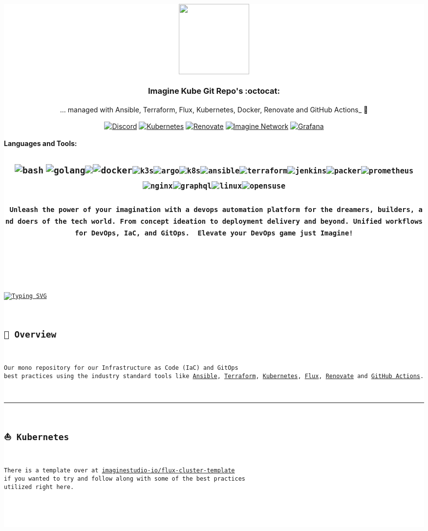   <div align="center">

<img src="https://avatars.githubusercontent.com/u/89822340?v=4" align="center" width="144px" height="144px"/>

### Imagine Kube Git Repo's :octocat:

... managed with Ansible, Terraform, Flux, Kubernetes, Docker, Renovate and GitHub Actions_ 🤖

</div>

<div align="center">

[![Discord](https://img.shields.io/discord/673534664354430999?style=for-the-badge&label&logo=discord&logoColor=white&color=blue)](https://discord.gg/k8s-at-home)
[![Kubernetes](https://img.shields.io/badge/v1.26-blue?style=for-the-badge&logo=kubernetes&logoColor=white)](https://k3s.io/)
[![Renovate](https://img.shields.io/github/actions/workflow/status/onedr0p/home-ops/renovate.yaml?branch=main&label=&logo=renovatebot&style=for-the-badge&color=blue)](https://github.com/onedr0p/home-ops/actions/workflows/renovate.yaml)
[![Imagine Network](https://img.shields.io/uptimerobot/status/m793494864-dfc695db066960233ac70f45?color=brightgreeen&label=Imagine%20Network&style=for-the-badge&logo=v&logoColor=white)](https://uptimerobot.com)
[![Grafana](https://img.shields.io/uptimerobot/status/m792427620-04fcdd7089a84863ec9f398d?logo=grafana&logoColor=white&color=brightgreeen&label=Grafana&style=for-the-badge)](https://ln.devbu.io/tu0B6)

</div>



**Languages and Tools:**  

<h2 align="center"> 
<code><img src="https://raw.githubusercontent.com/devicons/devicon/master/icons/bash/bash-original.svg" alt="bash" width="40" height="40"/></code>
<code><img src="https://raw.githubusercontent.com/devicons/devicon/master/icons/go/go-original-wordmark.svg" alt="golang" width="40" height="40"/></code><code><img height="40" src="https://raw.githubusercontent.com/devicons/devicon/master/icons/rust/rust-plain.svg"></code><code><img src="https://raw.githubusercontent.com/devicons/devicon/master/icons/docker/docker-plain-wordmark.svg" alt="docker" width="40" height="40"/><code><img src="https://raw.githubusercontent.com/devicons/devicon/master/icons/k3s/k3s-original-wordmark.svg" alt="k3s" width="40" height="40"/></code><code><img src="https://raw.githubusercontent.com/devicons/devicon/master/icons/argocd/argocd-original-wordmark.svg" alt="argo" width="40" height="40"/></code><code><img src="https://raw.githubusercontent.com/devicons/devicon/master/icons/kubernetes/kubernetes-plain-wordmark.svg" alt="k8s" width="40" height="40"/></code><code><img src="https://raw.githubusercontent.com/devicons/devicon/master/icons/ansible/ansible-original-wordmark.svg" alt="ansible" width="40" height="40"/></code><code><img src="https://raw.githubusercontent.com/devicons/devicon/master/icons/terraform/terraform-original-wordmark.svg" alt="terraform" width="40" height="40"/></code><code><img src="https://raw.githubusercontent.com/devicons/devicon/master/icons/jenkins/jenkins-plain.svg" alt="jenkins" width="40" height="40"/></code><code><img src="https://raw.githubusercontent.com/devicons/devicon/master/icons/packer/packer-original-wordmark.svg" alt="packer" width="40" height="40"/></code><code><img src="https://raw.githubusercontent.com/devicons/devicon/master/icons/prometheus/prometheus-original-wordmark.svg" alt="prometheus" width="40" height="40"/></code><code><img src="https://raw.githubusercontent.com/devicons/devicon/master/icons/nginx/nginx-original.svg" alt="nginx" width="40" height="40"/></code><code><img src="https://raw.githubusercontent.com/devicons/devicon/master/icons/grafana/grafana-original-wordmark.svg" alt="graphql" width="40" height="40"/></code><code><img src="https://raw.githubusercontent.com/devicons/devicon/master/icons/ubuntu/ubuntu-plain-wordmark.svg" alt="linux" width="40" height="40"/></code><code><img src="https://raw.githubusercontent.com/devicons/devicon/master/icons/opensuse/opensuse-original-wordmark.svg" alt="opensuse" width="40" height="40"/></code></h2><h3 align="center"> Unleash the power of your imagination with a devops automation platform for the dreamers, builders, and doers of the tech world. From concept ideation to deployment delivery and beyond. Unified workflows for DevOps, IaC, and GitOps.  Elevate your DevOps game just Imagine!</h3>

</div>


[![Typing SVG](https://readme-typing-svg.herokuapp.com?multiline=true&width=500&lines=Just++Imagine++...++++++++++)](https://git.io/typing-svg)

## 📖 Overview

Our mono repository for our Infrastructure as Code (IaC) and GitOps best practices using the industry standard tools like [Ansible](https://www.ansible.com/), [Terraform](https://www.terraform.io/), [Kubernetes](https://kubernetes.io/), [Flux](https://github.com/fluxcd/flux2), [Renovate](https://github.com/renovatebot/renovate) and [GitHub Actions](https://github.com/features/actions).

---

## ⛵ Kubernetes

There is a template over at [imaginestudio-io/flux-cluster-template](https://github.com/imaginestudio-io/flux-cluster-template) if you wanted to try and follow along with some of the best practices utilized right here.
